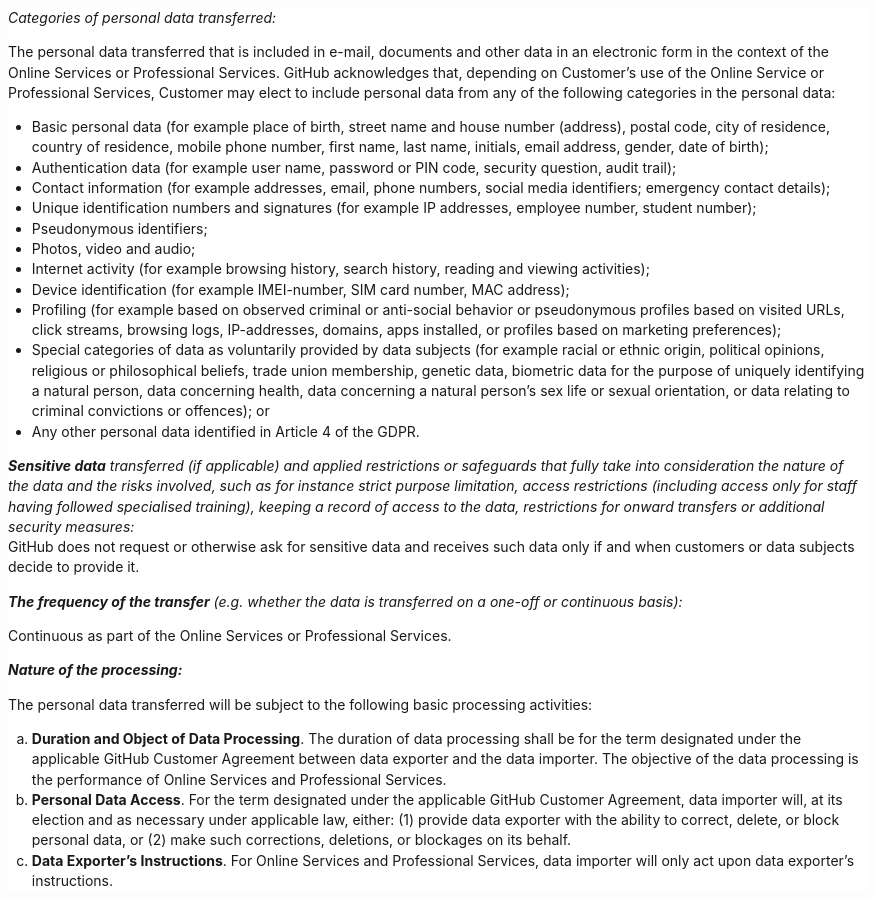 _Categories of personal data transferred:_

The personal data transferred that is included in e-mail, documents and other data in an electronic form in the context of the Online Services or Professional Services. GitHub acknowledges that, depending on Customer’s use of the Online Service or Professional Services, Customer may elect to include personal data from any of the following categories in the personal data:
- Basic personal data (for example place of birth, street name and house number (address), postal code, city of residence, country of residence, mobile phone number, first name, last name, initials, email address, gender, date of birth);
- Authentication data (for example user name, password or PIN code, security question, audit trail);
- Contact information (for example addresses, email, phone numbers, social media identifiers; emergency contact details);
- Unique identification numbers and signatures (for example IP addresses, employee number, student number);
- Pseudonymous identifiers;
- Photos, video and audio;
- Internet activity (for example browsing history, search history, reading and viewing activities);
- Device identification (for example IMEI-number, SIM card number, MAC address);
- Profiling (for example based on observed criminal or anti-social behavior or pseudonymous profiles based on visited URLs, click streams, browsing logs, IP-addresses, domains, apps installed, or profiles based on marketing preferences);
- Special categories of data as voluntarily provided by data subjects (for example racial or ethnic origin, political opinions, religious or philosophical beliefs, trade union membership, genetic data, biometric data for the purpose of uniquely identifying a natural person, data concerning health, data concerning a natural person’s sex life or sexual orientation, or data relating to criminal convictions or offences); or
- Any other personal data identified in Article 4 of the GDPR.

_**Sensitive data** transferred (if applicable) and applied restrictions or safeguards that fully take into consideration the nature of the data and the risks involved, such as for instance strict purpose limitation, access restrictions (including access only for staff having followed specialised training), keeping a record of access to the data, restrictions for onward transfers or additional security measures:_ </br> GitHub does not request or otherwise ask for sensitive data and receives such data only if and when customers or data subjects decide to provide it.

_**The frequency of the transfer** (e.g. whether the data is transferred on a one-off or continuous basis):_

Continuous as part of the Online Services or Professional Services.

_**Nature of the processing:**_

The personal data transferred will be subject to the following basic processing activities:
<ol style="list-style-type:lower-alpha" class="no-styling">
  <li><b>Duration and Object of Data Processing</b>. The duration of data processing shall be for the term designated under the applicable GitHub Customer Agreement between data exporter and the data importer. The objective of the data processing is the performance of Online Services and Professional Services.</li>
  <li><b>Personal Data Access</b>. For the term designated under the applicable GitHub Customer Agreement, data importer will, at its election and as necessary under applicable law, either: (1) provide data exporter with the ability to correct, delete, or block personal data, or (2) make such corrections, deletions, or blockages on its behalf.</li>
  <li><b>Data Exporter’s Instructions</b>. For Online Services and Professional Services, data importer will only act upon data exporter’s instructions. </li>
</ol>

